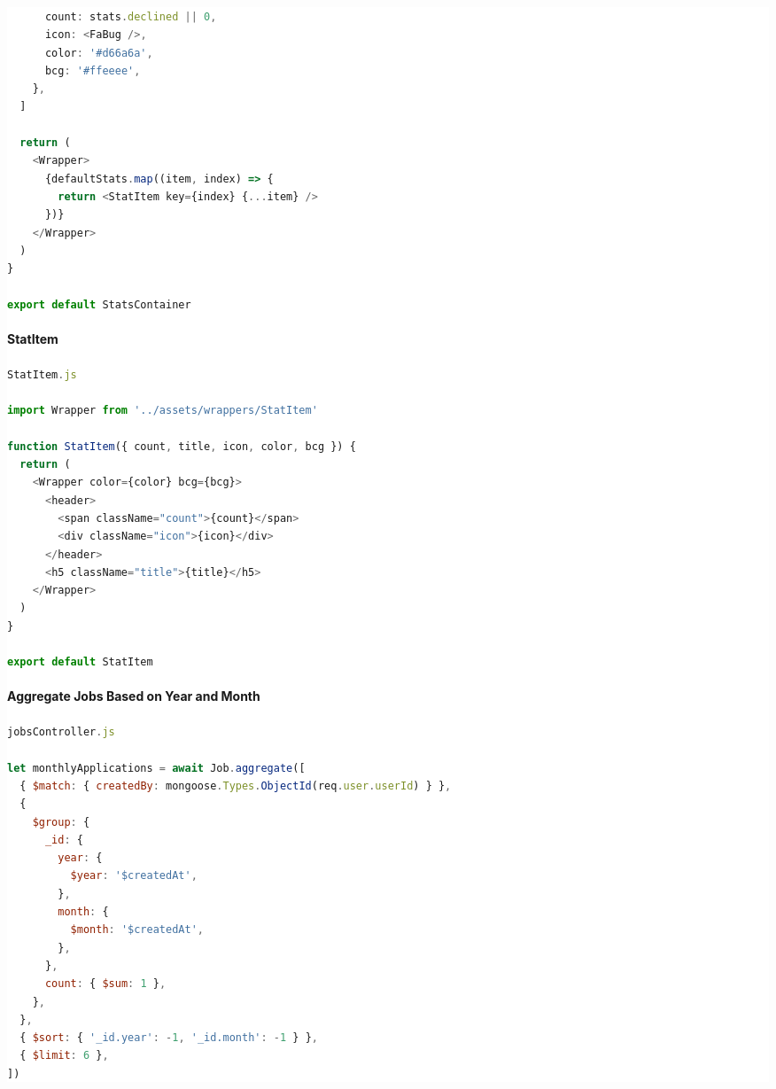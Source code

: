 ```js
      count: stats.declined || 0,
      icon: <FaBug />,
      color: '#d66a6a',
      bcg: '#ffeeee',
    },
  ]

  return (
    <Wrapper>
      {defaultStats.map((item, index) => {
        return <StatItem key={index} {...item} />
      })}
    </Wrapper>
  )
}

export default StatsContainer
```

#### StatItem

```js
StatItem.js

import Wrapper from '../assets/wrappers/StatItem'

function StatItem({ count, title, icon, color, bcg }) {
  return (
    <Wrapper color={color} bcg={bcg}>
      <header>
        <span className="count">{count}</span>
        <div className="icon">{icon}</div>
      </header>
      <h5 className="title">{title}</h5>
    </Wrapper>
  )
}

export default StatItem
```

#### Aggregate Jobs Based on Year and Month

```js
jobsController.js

let monthlyApplications = await Job.aggregate([
  { $match: { createdBy: mongoose.Types.ObjectId(req.user.userId) } },
  {
    $group: {
      _id: {
        year: {
          $year: '$createdAt',
        },
        month: {
          $month: '$createdAt',
        },
      },
      count: { $sum: 1 },
    },
  },
  { $sort: { '_id.year': -1, '_id.month': -1 } },
  { $limit: 6 },
])
```